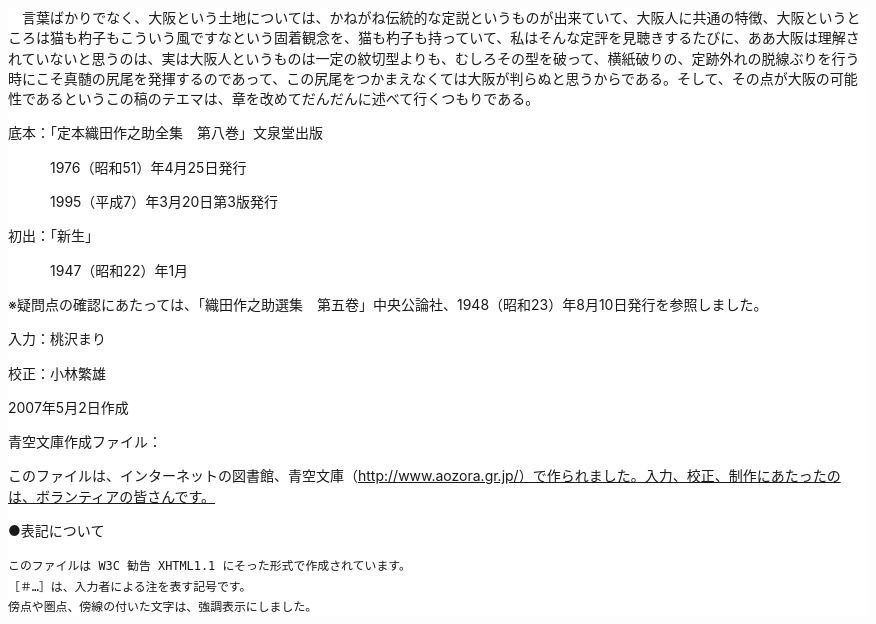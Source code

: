 　言葉ばかりでなく、大阪という土地については、かねがね伝統的な定説というものが出来ていて、大阪人に共通の特徴、大阪というところは猫も杓子もこういう風ですなという固着観念を、猫も杓子も持っていて、私はそんな定評を見聴きするたびに、ああ大阪は理解されていないと思うのは、実は大阪人というものは一定の紋切型よりも、むしろその型を破って、横紙破りの、定跡外れの脱線ぶりを行う時にこそ真髄の尻尾を発揮するのであって、この尻尾をつかまえなくては大阪が判らぬと思うからである。そして、その点が大阪の可能性であるというこの稿のテエマは、章を改めてだんだんに述べて行くつもりである。













底本：「定本織田作之助全集　第八巻」文泉堂出版


　　　1976（昭和51）年4月25日発行

　　　1995（平成7）年3月20日第3版発行

初出：「新生」

　　　1947（昭和22）年1月

※疑問点の確認にあたっては、「織田作之助選集　第五卷」中央公論社、1948（昭和23）年8月10日発行を参照しました。

入力：桃沢まり

校正：小林繁雄

2007年5月2日作成

青空文庫作成ファイル：

このファイルは、インターネットの図書館、青空文庫（http://www.aozora.gr.jp/）で作られました。入力、校正、制作にあたったのは、ボランティアの皆さんです。











●表記について


	このファイルは W3C 勧告 XHTML1.1 にそった形式で作成されています。
	［＃…］は、入力者による注を表す記号です。
	傍点や圏点、傍線の付いた文字は、強調表示にしました。